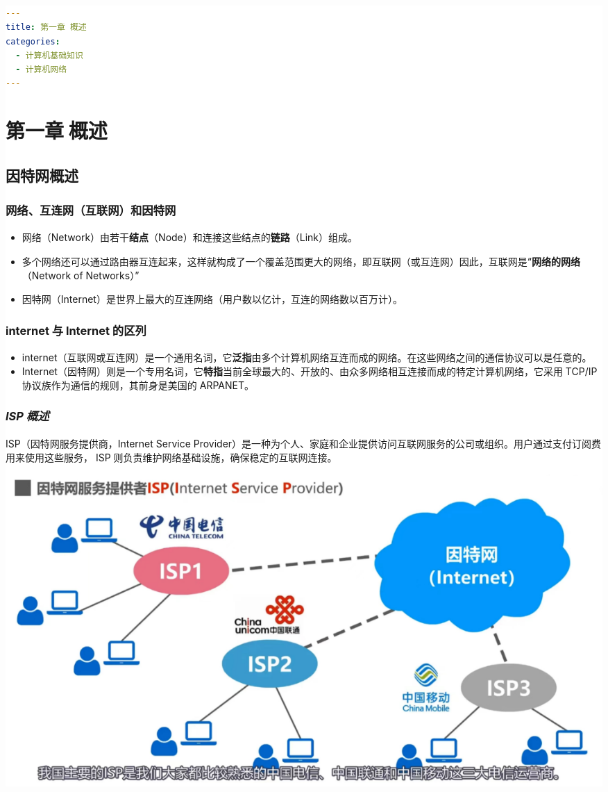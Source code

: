 ```yaml
---
title: 第一章 概述
categories:
  - 计算机基础知识
  - 计算机网络
---
```


# 第一章 概述

## 因特网概述

### 网络、互连网（互联网）和因特网

* 网络（Network）由若干**结点**（Node）和连接这些结点的**链路**（Link）组成。

* 多个网络还可以通过路由器互连起来，这样就构成了一个覆盖范围更大的网络，即互联网（或互连网）因此，互联网是“**网络的网络**（Network of Networks）”

* 因特网（Internet）是世界上最大的互连网络（用户数以亿计，互连的网络数以百万计）。

  

### internet 与 lnternet 的区列

* internet（互联网或互连网）是一个通用名词，它**泛指**由多个计算机网络互连而成的网络。在这些网络之间的通信协议可以是任意的。
* Internet（因特网）则是一个专用名词，它**特指**当前全球最大的、开放的、由众多网络相互连接而成的特定计算机网络，它采用 TCP/IP 协议族作为通信的规则，其前身是美国的 ARPANET。



### *ISP 概述*

ISP（因特网服务提供商，Internet Service Provider）是一种为个人、家庭和企业提供访问互联网服务的公司或组织。用户通过支付订阅费用来使用这些服务， ISP 则负责维护网络基础设施，确保稳定的互联网连接。

![1_1](../../assets/计算机网络/picture/1_1.jpg)
